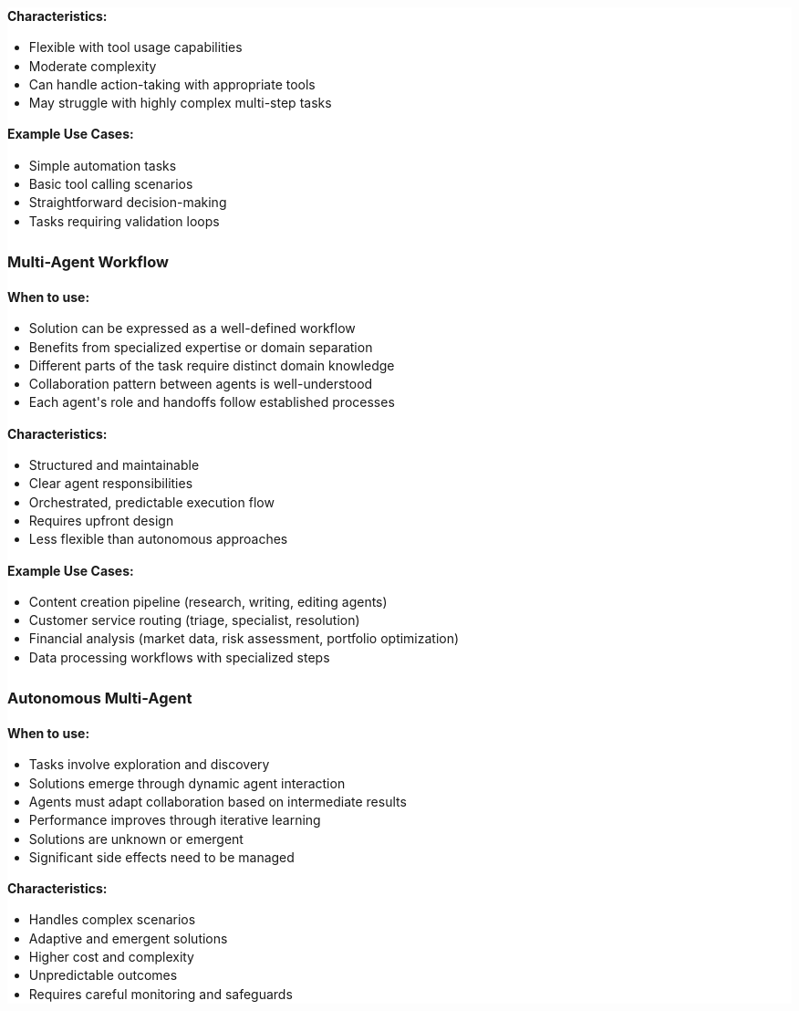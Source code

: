 **Characteristics:**

- Flexible with tool usage capabilities
- Moderate complexity
- Can handle action-taking with appropriate tools
- May struggle with highly complex multi-step tasks

**Example Use Cases:**

- Simple automation tasks
- Basic tool calling scenarios
- Straightforward decision-making
- Tasks requiring validation loops

### Multi-Agent Workflow

**When to use:**

- Solution can be expressed as a well-defined workflow
- Benefits from specialized expertise or domain separation
- Different parts of the task require distinct domain knowledge
- Collaboration pattern between agents is well-understood
- Each agent's role and handoffs follow established processes

**Characteristics:**

- Structured and maintainable
- Clear agent responsibilities
- Orchestrated, predictable execution flow
- Requires upfront design
- Less flexible than autonomous approaches

**Example Use Cases:**

- Content creation pipeline (research, writing, editing agents)
- Customer service routing (triage, specialist, resolution)
- Financial analysis (market data, risk assessment, portfolio optimization)
- Data processing workflows with specialized steps

### Autonomous Multi-Agent

**When to use:**

- Tasks involve exploration and discovery
- Solutions emerge through dynamic agent interaction
- Agents must adapt collaboration based on intermediate results
- Performance improves through iterative learning
- Solutions are unknown or emergent
- Significant side effects need to be managed

**Characteristics:**

- Handles complex scenarios
- Adaptive and emergent solutions
- Higher cost and complexity
- Unpredictable outcomes
- Requires careful monitoring and safeguards
